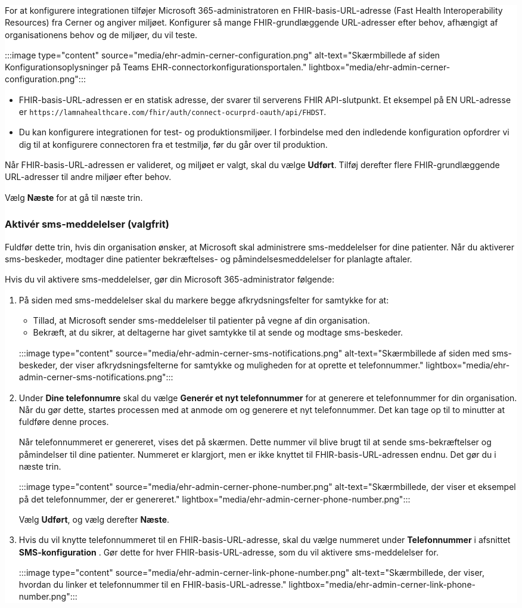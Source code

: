 For at konfigurere integrationen tilføjer Microsoft 365-administratoren en FHIR-basis-URL-adresse (Fast Health Interoperability Resources) fra Cerner og angiver miljøet. Konfigurer så mange FHIR-grundlæggende URL-adresser efter behov, afhængigt af organisationens behov og de miljøer, du vil teste.

:::image type="content" source="media/ehr-admin-cerner-configuration.png" alt-text="Skærmbillede af siden Konfigurationsoplysninger på Teams EHR-connectorkonfigurationsportalen." lightbox="media/ehr-admin-cerner-configuration.png":::

- FHIR-basis-URL-adressen er en statisk adresse, der svarer til serverens FHIR API-slutpunkt. Et eksempel på EN URL-adresse er `https://lamnahealthcare.com/fhir/auth/connect-ocurprd-oauth/api/FHDST`.

- Du kan konfigurere integrationen for test- og produktionsmiljøer. I forbindelse med den indledende konfiguration opfordrer vi dig til at konfigurere connectoren fra et testmiljø, før du går over til produktion.

Når FHIR-basis-URL-adressen er valideret, og miljøet er valgt, skal du vælge **Udført**. Tilføj derefter flere FHIR-grundlæggende URL-adresser til andre miljøer efter behov.

Vælg **Næste** for at gå til næste trin.

### <a name="enable-sms-notifications-optional"></a>Aktivér sms-meddelelser (valgfrit)

Fuldfør dette trin, hvis din organisation ønsker, at Microsoft skal administrere sms-meddelelser for dine patienter. Når du aktiverer sms-beskeder, modtager dine patienter bekræftelses- og påmindelsesmeddelelser for planlagte aftaler.

Hvis du vil aktivere sms-meddelelser, gør din Microsoft 365-administrator følgende:

1. På siden med sms-meddelelser skal du markere begge afkrydsningsfelter for samtykke for at:

    - Tillad, at Microsoft sender sms-meddelelser til patienter på vegne af din organisation.
    - Bekræft, at du sikrer, at deltagerne har givet samtykke til at sende og modtage sms-beskeder.

    :::image type="content" source="media/ehr-admin-cerner-sms-notifications.png" alt-text="Skærmbillede af siden med sms-beskeder, der viser afkrydsningsfelterne for samtykke og muligheden for at oprette et telefonnummer." lightbox="media/ehr-admin-cerner-sms-notifications.png":::

1. Under **Dine telefonnumre** skal du vælge **Generér et nyt telefonnummer** for at generere et telefonnummer for din organisation. Når du gør dette, startes processen med at anmode om og generere et nyt telefonnummer. Det kan tage op til to minutter at fuldføre denne proces.

    Når telefonnummeret er genereret, vises det på skærmen. Dette nummer vil blive brugt til at sende sms-bekræftelser og påmindelser til dine patienter. Nummeret er klargjort, men er ikke knyttet til FHIR-basis-URL-adressen endnu. Det gør du i næste trin.

    :::image type="content" source="media/ehr-admin-cerner-phone-number.png" alt-text="Skærmbillede, der viser et eksempel på det telefonnummer, der er genereret." lightbox="media/ehr-admin-cerner-phone-number.png":::

    Vælg **Udført**, og vælg derefter **Næste**.

1. Hvis du vil knytte telefonnummeret til en FHIR-basis-URL-adresse, skal du vælge nummeret under **Telefonnummer** i afsnittet **SMS-konfiguration** . Gør dette for hver FHIR-basis-URL-adresse, som du vil aktivere sms-meddelelser for.

    :::image type="content" source="media/ehr-admin-cerner-link-phone-number.png" alt-text="Skærmbillede, der viser, hvordan du linker et telefonnummer til en FHIR-basis-URL-adresse." lightbox="media/ehr-admin-cerner-link-phone-number.png":::
